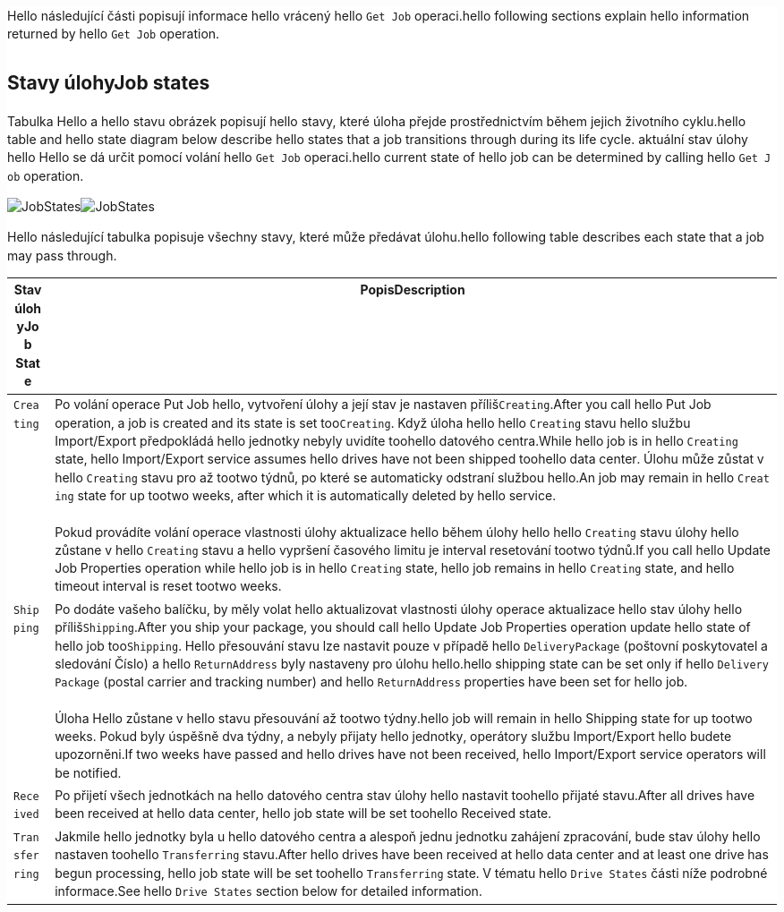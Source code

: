 <span data-ttu-id="6b937-110">Hello následující části popisují informace hello vrácený hello `Get Job` operaci.</span><span class="sxs-lookup"><span data-stu-id="6b937-110">hello following sections explain hello information returned by hello `Get Job` operation.</span></span>

## <a name="job-states"></a><span data-ttu-id="6b937-111">Stavy úlohy</span><span class="sxs-lookup"><span data-stu-id="6b937-111">Job states</span></span>
<span data-ttu-id="6b937-112">Tabulka Hello a hello stavu obrázek popisují hello stavy, které úloha přejde prostřednictvím během jejich životního cyklu.</span><span class="sxs-lookup"><span data-stu-id="6b937-112">hello table and hello state diagram below describe hello states that a job transitions through during its life cycle.</span></span> <span data-ttu-id="6b937-113">aktuální stav úlohy hello Hello se dá určit pomocí volání hello `Get Job` operaci.</span><span class="sxs-lookup"><span data-stu-id="6b937-113">hello current state of hello job can be determined by calling hello `Get Job` operation.</span></span>

<span data-ttu-id="6b937-114">![JobStates](./media/storage-import-export-retrieving-state-info-for-a-job/JobStates.png "JobStates")</span><span class="sxs-lookup"><span data-stu-id="6b937-114">![JobStates](./media/storage-import-export-retrieving-state-info-for-a-job/JobStates.png "JobStates")</span></span>

<span data-ttu-id="6b937-115">Hello následující tabulka popisuje všechny stavy, které může předávat úlohu.</span><span class="sxs-lookup"><span data-stu-id="6b937-115">hello following table describes each state that a job may pass through.</span></span>

|<span data-ttu-id="6b937-116">Stav úlohy</span><span class="sxs-lookup"><span data-stu-id="6b937-116">Job State</span></span>|<span data-ttu-id="6b937-117">Popis</span><span class="sxs-lookup"><span data-stu-id="6b937-117">Description</span></span>|
|---------------|-----------------|
|`Creating`|<span data-ttu-id="6b937-118">Po volání operace Put Job hello, vytvoření úlohy a její stav je nastaven příliš`Creating`.</span><span class="sxs-lookup"><span data-stu-id="6b937-118">After you call hello Put Job operation, a job is created and its state is set too`Creating`.</span></span> <span data-ttu-id="6b937-119">Když úloha hello hello `Creating` stavu hello službu Import/Export předpokládá hello jednotky nebyly uvidíte toohello datového centra.</span><span class="sxs-lookup"><span data-stu-id="6b937-119">While hello job is in hello `Creating` state, hello Import/Export service assumes hello drives have not been shipped toohello data center.</span></span> <span data-ttu-id="6b937-120">Úlohu může zůstat v hello `Creating` stavu pro až tootwo týdnů, po které se automaticky odstraní službou hello.</span><span class="sxs-lookup"><span data-stu-id="6b937-120">An job may remain in hello `Creating` state for up tootwo weeks, after which it is automatically deleted by hello service.</span></span><br /><br /> <span data-ttu-id="6b937-121">Pokud provádíte volání operace vlastnosti úlohy aktualizace hello během úlohy hello hello `Creating` stavu úlohy hello zůstane v hello `Creating` stavu a hello vypršení časového limitu je interval resetování tootwo týdnů.</span><span class="sxs-lookup"><span data-stu-id="6b937-121">If you call hello Update Job Properties operation while hello job is in hello `Creating` state, hello job remains in hello `Creating` state, and hello timeout interval is reset tootwo weeks.</span></span>|
|`Shipping`|<span data-ttu-id="6b937-122">Po dodáte vašeho balíčku, by měly volat hello aktualizovat vlastnosti úlohy operace aktualizace hello stav úlohy hello příliš`Shipping`.</span><span class="sxs-lookup"><span data-stu-id="6b937-122">After you ship your package, you should call hello Update Job Properties operation update hello state of hello job too`Shipping`.</span></span> <span data-ttu-id="6b937-123">Hello přesouvání stavu lze nastavit pouze v případě hello `DeliveryPackage` (poštovní poskytovatel a sledování Číslo) a hello `ReturnAddress` byly nastaveny pro úlohu hello.</span><span class="sxs-lookup"><span data-stu-id="6b937-123">hello shipping state can be set only if hello `DeliveryPackage` (postal carrier and tracking number) and hello `ReturnAddress` properties have been set for hello job.</span></span><br /><br /> <span data-ttu-id="6b937-124">Úloha Hello zůstane v hello stavu přesouvání až tootwo týdny.</span><span class="sxs-lookup"><span data-stu-id="6b937-124">hello job will remain in hello Shipping state for up tootwo weeks.</span></span> <span data-ttu-id="6b937-125">Pokud byly úspěšně dva týdny, a nebyly přijaty hello jednotky, operátory službu Import/Export hello budete upozorněni.</span><span class="sxs-lookup"><span data-stu-id="6b937-125">If two weeks have passed and hello drives have not been received, hello Import/Export service operators will be notified.</span></span>|
|`Received`|<span data-ttu-id="6b937-126">Po přijetí všech jednotkách na hello datového centra stav úlohy hello nastavit toohello přijaté stavu.</span><span class="sxs-lookup"><span data-stu-id="6b937-126">After all drives have been received at hello data center, hello job state will be set toohello Received state.</span></span>|
|`Transferring`|<span data-ttu-id="6b937-127">Jakmile hello jednotky byla u hello datového centra a alespoň jednu jednotku zahájení zpracování, bude stav úlohy hello nastaven toohello `Transferring` stavu.</span><span class="sxs-lookup"><span data-stu-id="6b937-127">After hello drives have been received at hello data center and at least one drive has begun processing, hello job state will be set toohello `Transferring` state.</span></span> <span data-ttu-id="6b937-128">V tématu hello `Drive States` části níže podrobné informace.</span><span class="sxs-lookup"><span data-stu-id="6b937-128">See hello `Drive States` section below for detailed information.</span></span>|